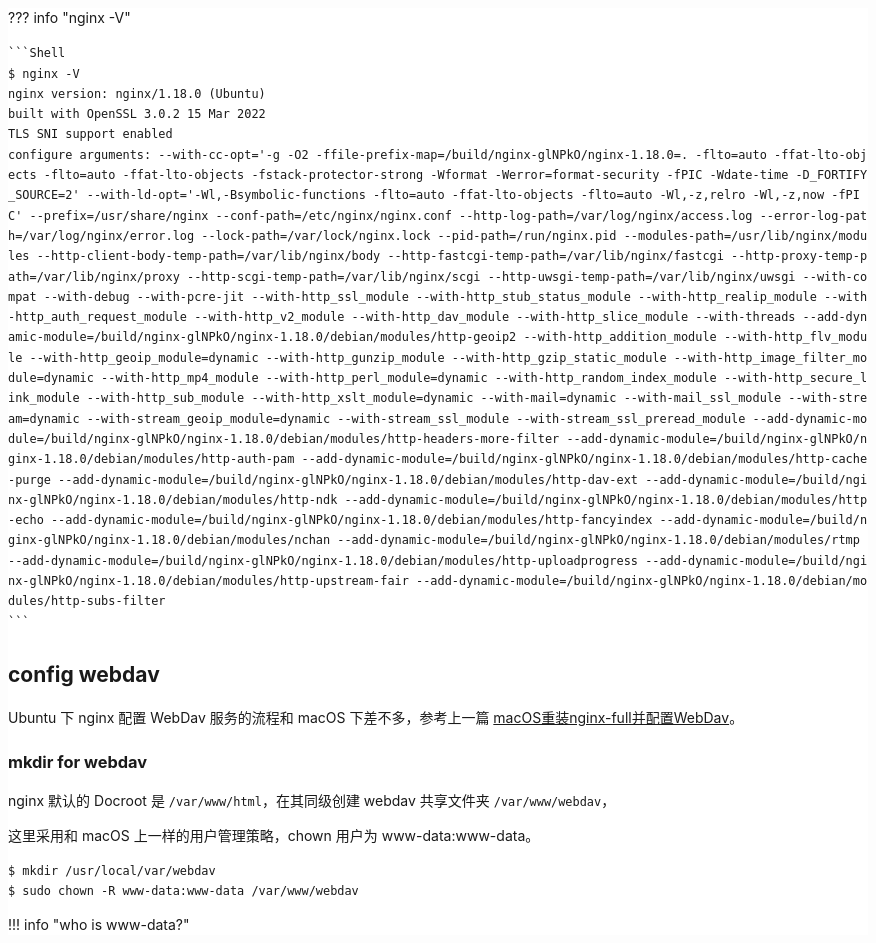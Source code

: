 ??? info "nginx -V"

    ```Shell
    $ nginx -V
    nginx version: nginx/1.18.0 (Ubuntu)
    built with OpenSSL 3.0.2 15 Mar 2022
    TLS SNI support enabled
    configure arguments: --with-cc-opt='-g -O2 -ffile-prefix-map=/build/nginx-glNPkO/nginx-1.18.0=. -flto=auto -ffat-lto-objects -flto=auto -ffat-lto-objects -fstack-protector-strong -Wformat -Werror=format-security -fPIC -Wdate-time -D_FORTIFY_SOURCE=2' --with-ld-opt='-Wl,-Bsymbolic-functions -flto=auto -ffat-lto-objects -flto=auto -Wl,-z,relro -Wl,-z,now -fPIC' --prefix=/usr/share/nginx --conf-path=/etc/nginx/nginx.conf --http-log-path=/var/log/nginx/access.log --error-log-path=/var/log/nginx/error.log --lock-path=/var/lock/nginx.lock --pid-path=/run/nginx.pid --modules-path=/usr/lib/nginx/modules --http-client-body-temp-path=/var/lib/nginx/body --http-fastcgi-temp-path=/var/lib/nginx/fastcgi --http-proxy-temp-path=/var/lib/nginx/proxy --http-scgi-temp-path=/var/lib/nginx/scgi --http-uwsgi-temp-path=/var/lib/nginx/uwsgi --with-compat --with-debug --with-pcre-jit --with-http_ssl_module --with-http_stub_status_module --with-http_realip_module --with-http_auth_request_module --with-http_v2_module --with-http_dav_module --with-http_slice_module --with-threads --add-dynamic-module=/build/nginx-glNPkO/nginx-1.18.0/debian/modules/http-geoip2 --with-http_addition_module --with-http_flv_module --with-http_geoip_module=dynamic --with-http_gunzip_module --with-http_gzip_static_module --with-http_image_filter_module=dynamic --with-http_mp4_module --with-http_perl_module=dynamic --with-http_random_index_module --with-http_secure_link_module --with-http_sub_module --with-http_xslt_module=dynamic --with-mail=dynamic --with-mail_ssl_module --with-stream=dynamic --with-stream_geoip_module=dynamic --with-stream_ssl_module --with-stream_ssl_preread_module --add-dynamic-module=/build/nginx-glNPkO/nginx-1.18.0/debian/modules/http-headers-more-filter --add-dynamic-module=/build/nginx-glNPkO/nginx-1.18.0/debian/modules/http-auth-pam --add-dynamic-module=/build/nginx-glNPkO/nginx-1.18.0/debian/modules/http-cache-purge --add-dynamic-module=/build/nginx-glNPkO/nginx-1.18.0/debian/modules/http-dav-ext --add-dynamic-module=/build/nginx-glNPkO/nginx-1.18.0/debian/modules/http-ndk --add-dynamic-module=/build/nginx-glNPkO/nginx-1.18.0/debian/modules/http-echo --add-dynamic-module=/build/nginx-glNPkO/nginx-1.18.0/debian/modules/http-fancyindex --add-dynamic-module=/build/nginx-glNPkO/nginx-1.18.0/debian/modules/nchan --add-dynamic-module=/build/nginx-glNPkO/nginx-1.18.0/debian/modules/rtmp --add-dynamic-module=/build/nginx-glNPkO/nginx-1.18.0/debian/modules/http-uploadprogress --add-dynamic-module=/build/nginx-glNPkO/nginx-1.18.0/debian/modules/http-upstream-fair --add-dynamic-module=/build/nginx-glNPkO/nginx-1.18.0/debian/modules/http-subs-filter
    ```

## config webdav

Ubuntu 下 nginx 配置 WebDav 服务的流程和 macOS 下差不多，参考上一篇 [macOS重装nginx-full并配置WebDav](./mac-install-nginx-full-config-webdav.md)。

### mkdir for webdav

nginx 默认的 Docroot 是 `/var/www/html`，在其同级创建 webdav 共享文件夹 `/var/www/webdav`，

这里采用和 macOS 上一样的用户管理策略，chown 用户为 www-data:www-data。

```Shell
$ mkdir /usr/local/var/webdav
$ sudo chown -R www-data:www-data /var/www/webdav
```

!!! info "who is www-data?"

